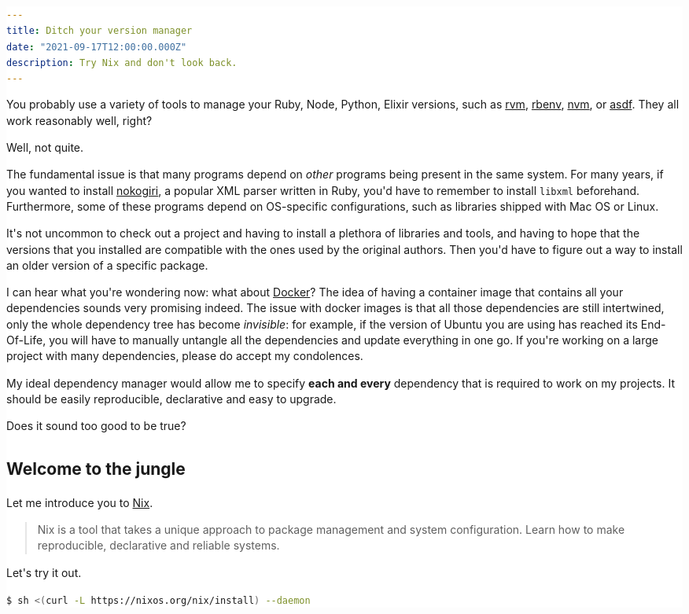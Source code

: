 ```yaml
---
title: Ditch your version manager
date: "2021-09-17T12:00:00.000Z"
description: Try Nix and don't look back.
---
```


You probably use a variety of tools to manage your Ruby, Node, Python,
Elixir versions, such as [rvm](http://rvm.io/),
[rbenv](https://github.com/rbenv/rbenv),
[nvm](https://github.com/nvm-sh/nvm), or [asdf](https://asdf-vm.com/).
They all work reasonably well, right?

Well, not quite.

The fundamental issue is that many programs depend on _other_ programs being
present in the same system. For many years, if you wanted to install
[nokogiri](https://nokogiri.org/), a popular XML parser written in Ruby,
you'd have to remember to install `libxml` beforehand. Furthermore, some of
these programs depend on OS-specific configurations, such as libraries
shipped with Mac OS or Linux.

It's not uncommon to check out a project and having to install a plethora
of libraries and tools, and having to hope that the versions that you
installed are compatible with the ones used by the original authors. Then
you'd have to figure out a way to install an older version of a specific
package.

I can hear what you're wondering now: what about
[Docker](https://www.docker.com/)? The idea of having a container image
that contains all your dependencies sounds very promising indeed. The issue
with docker images is that all those dependencies are still intertwined,
only the whole dependency tree has become *invisible*: for example, if the
version of Ubuntu you are using has reached its End-Of-Life, you will have
to manually untangle all the dependencies and update everything in one go.
If you're working on a large project with many dependencies, please do accept
my condolences.

My ideal dependency manager would allow me to specify **each and every**
dependency that is required to work on my projects. It should be easily
reproducible, declarative and easy to upgrade.

Does it sound too good to be true?

## Welcome to the jungle

Let me introduce you to [Nix](https://nixos.org/).

> Nix is a tool that takes a unique approach to package management and system configuration. Learn how to make reproducible, declarative and reliable systems.

Let's try it out.

```bash
$ sh <(curl -L https://nixos.org/nix/install) --daemon
```
